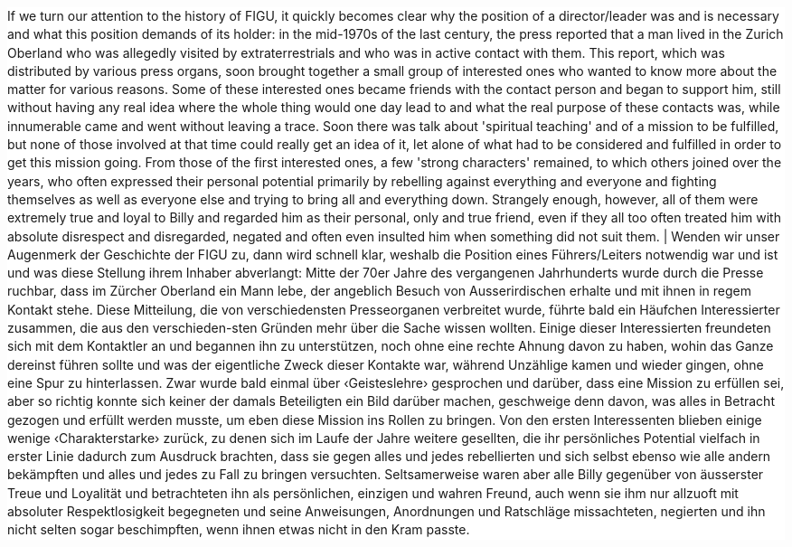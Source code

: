 If we turn our attention to the history of FIGU, it quickly becomes clear why the position of a director/leader was and is necessary and what this position demands of its holder: in the mid-1970s of the last century, the press reported that a man lived in the Zurich Oberland who was allegedly visited by extraterrestrials and who was in active contact with them. This report, which was distributed by various press organs, soon brought together a small group of interested ones who wanted to know more about the matter for various reasons. Some of these interested ones became friends with the contact person and began to support him, still without having any real idea where the whole thing would one day lead to and what the real purpose of these contacts was, while innumerable came and went without leaving a trace. Soon there was talk about 'spiritual teaching' and of a mission to be fulfilled, but none of those involved at that time could really get an idea of it, let alone of what had to be considered and fulfilled in order to get this mission going. From those of the first interested ones, a few 'strong characters' remained, to which others joined over the years, who often expressed their personal potential primarily by rebelling against everything and everyone and fighting themselves as well as everyone else and trying to bring all and everything down. Strangely enough, however, all of them were extremely true and loyal to Billy and regarded him as their personal, only and true friend, even if they all too often treated him with absolute disrespect and disregarded, negated and often even insulted him when something did not suit them.  | Wenden wir unser Augenmerk der Geschichte der FIGU zu, dann wird schnell klar, weshalb die Position eines Führers/Leiters notwendig war und ist und was diese Stellung ihrem Inhaber abverlangt: Mitte der 70er Jahre des vergangenen Jahrhunderts wurde durch die Presse ruchbar, dass im Zürcher Oberland ein Mann lebe, der angeblich Besuch von Ausserirdischen erhalte und mit ihnen in regem Kontakt stehe. Diese Mitteilung, die von verschiedensten Presseorganen verbreitet wurde, führte bald ein Häufchen Interessierter zusammen, die aus den verschieden-sten Gründen mehr über die Sache wissen wollten. Einige dieser Interessierten freundeten sich mit dem Kontaktler an und begannen ihn zu unterstützen, noch ohne eine rechte Ahnung davon zu haben, wohin das Ganze dereinst führen sollte und was der eigentliche Zweck dieser Kontakte war, während Unzählige kamen und wieder gingen, ohne eine Spur zu hinterlassen. Zwar wurde bald einmal über ‹Geisteslehre› gesprochen und darüber, dass eine Mission zu erfüllen sei, aber so richtig konnte sich keiner der damals Beteiligten ein Bild darüber machen, geschweige denn davon, was alles in Betracht gezogen und erfüllt werden musste, um eben diese Mission ins Rollen zu bringen. Von den ersten Interessenten blieben einige wenige ‹Charakterstarke› zurück, zu denen sich im Laufe der Jahre weitere gesellten, die ihr persönliches Potential vielfach in erster Linie dadurch zum Ausdruck brachten, dass sie gegen alles und jedes rebellierten und sich selbst ebenso wie alle andern bekämpften und alles und jedes zu Fall zu bringen versuchten. Seltsamerweise waren aber alle Billy gegenüber von äusserster Treue und Loyalität und betrachteten ihn als persönlichen, einzigen und wahren Freund, auch wenn sie ihm nur allzuoft mit absoluter Respektlosigkeit begegneten und seine Anweisungen, Anordnungen und Ratschläge missachteten, negierten und ihn nicht selten sogar beschimpften, wenn ihnen etwas nicht in den Kram passte.   